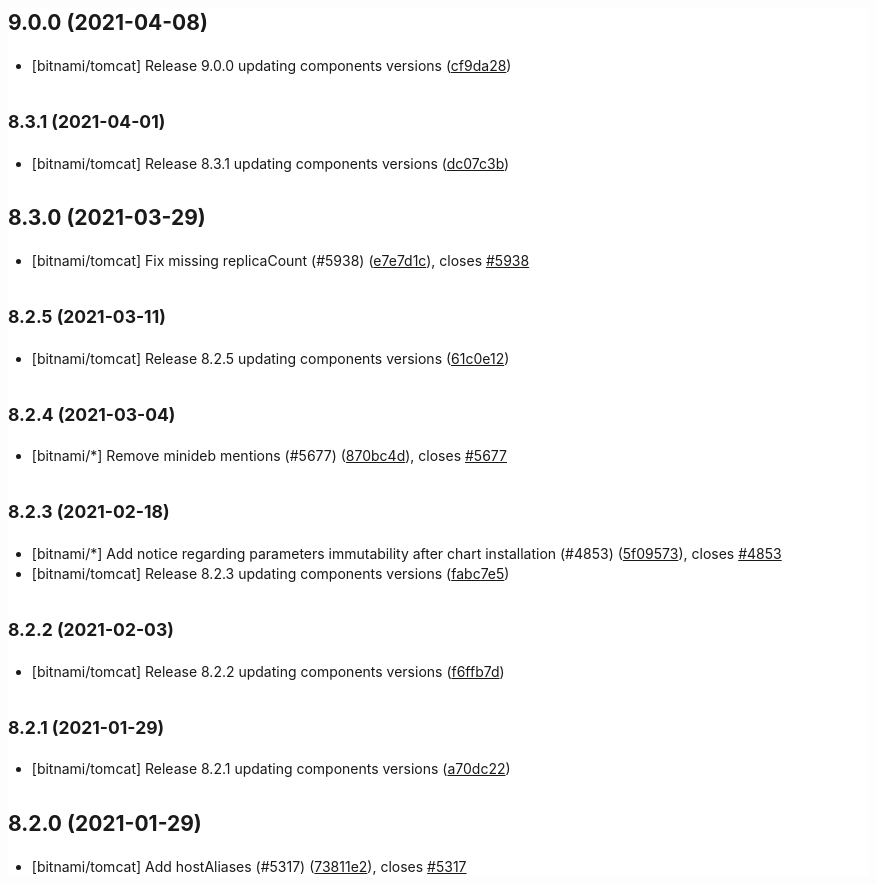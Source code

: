 ## 9.0.0 (2021-04-08)

* [bitnami/tomcat] Release 9.0.0 updating components versions ([cf9da28](https://github.com/bitnami/charts/commit/cf9da28947ad5a7a6960eae0f5de1c7bc9dad558))

## <small>8.3.1 (2021-04-01)</small>

* [bitnami/tomcat] Release 8.3.1 updating components versions ([dc07c3b](https://github.com/bitnami/charts/commit/dc07c3b7d27e312152b7423405330ea6f3d5c730))

## 8.3.0 (2021-03-29)

* [bitnami/tomcat] Fix missing replicaCount (#5938) ([e7e7d1c](https://github.com/bitnami/charts/commit/e7e7d1cfa33fe80371850ff79a7830f77d7ca536)), closes [#5938](https://github.com/bitnami/charts/issues/5938)

## <small>8.2.5 (2021-03-11)</small>

* [bitnami/tomcat] Release 8.2.5 updating components versions ([61c0e12](https://github.com/bitnami/charts/commit/61c0e126a5e1e444acbfdc4eaed8c40a4b20f374))

## <small>8.2.4 (2021-03-04)</small>

* [bitnami/*] Remove minideb mentions (#5677) ([870bc4d](https://github.com/bitnami/charts/commit/870bc4dba1fc3aa55dd157da6687b25e8d352206)), closes [#5677](https://github.com/bitnami/charts/issues/5677)

## <small>8.2.3 (2021-02-18)</small>

* [bitnami/*] Add notice regarding parameters immutability after chart installation (#4853) ([5f09573](https://github.com/bitnami/charts/commit/5f095734f92555dec7cd0e3ee961f315eac170ff)), closes [#4853](https://github.com/bitnami/charts/issues/4853)
* [bitnami/tomcat] Release 8.2.3 updating components versions ([fabc7e5](https://github.com/bitnami/charts/commit/fabc7e583d0bfa8781bbb11c99a3b24c695ae5f6))

## <small>8.2.2 (2021-02-03)</small>

* [bitnami/tomcat] Release 8.2.2 updating components versions ([f6ffb7d](https://github.com/bitnami/charts/commit/f6ffb7ddab04bb79f5fe5a0f99165a1df58151c2))

## <small>8.2.1 (2021-01-29)</small>

* [bitnami/tomcat] Release 8.2.1 updating components versions ([a70dc22](https://github.com/bitnami/charts/commit/a70dc22a433d8225cd79614dc7e8150f82d0b386))

## 8.2.0 (2021-01-29)

* [bitnami/tomcat] Add hostAliases (#5317) ([73811e2](https://github.com/bitnami/charts/commit/73811e2cf5a7502a984fef95b500de72b44c304c)), closes [#5317](https://github.com/bitnami/charts/issues/5317)
